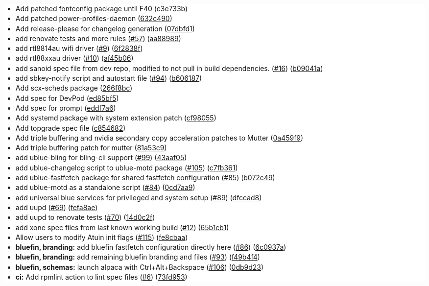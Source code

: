 * Add patched fontconfig package until F40 ([c3e733b](https://github.com/ublue-os/packages/commit/c3e733b0617f602e6af4407a8fa7152d95ab4986))
* Add patched power-profiles-daemon ([632c490](https://github.com/ublue-os/packages/commit/632c490c805ac7541dacf4a2b19b3e9d08aca409))
* Add release-please for changelog generation ([07dbfd1](https://github.com/ublue-os/packages/commit/07dbfd1c60efa80b66573dc9eb7f71b471abf793))
* add renovate tests and more rules ([#57](https://github.com/ublue-os/packages/issues/57)) ([aa88989](https://github.com/ublue-os/packages/commit/aa8898942f5a2cba416fd833e1a9135d2ea25aa9))
* add rtl8814au wifi driver ([#9](https://github.com/ublue-os/packages/issues/9)) ([6f2838f](https://github.com/ublue-os/packages/commit/6f2838f5fdd6ad1b9e875840d55fe09c1661fa44))
* add rtl88xxau driver ([#10](https://github.com/ublue-os/packages/issues/10)) ([af45b06](https://github.com/ublue-os/packages/commit/af45b06188ea33d9a06f9e637d6282d3edee01dc))
* add sanoid spec file from dev repo, modified to not pull in build dependencies. ([#16](https://github.com/ublue-os/packages/issues/16)) ([b09041a](https://github.com/ublue-os/packages/commit/b09041a48a371813f0aae9a258191ee335478855))
* add sbkey-notify script and autostart file ([#94](https://github.com/ublue-os/packages/issues/94)) ([b606187](https://github.com/ublue-os/packages/commit/b606187d7dbc497db338cb2403ea582d7f9f7356))
* Add scx-scheds package ([266f8bc](https://github.com/ublue-os/packages/commit/266f8bc4ac3997b2f88e923c2f798717f033ad7c))
* Add spec for DevPod ([ed85bf5](https://github.com/ublue-os/packages/commit/ed85bf59b44c00d98cf02adc9a07e2d63317a5af))
* Add spec for prompt ([eddf7a6](https://github.com/ublue-os/packages/commit/eddf7a6d4848207b6adca4042c2e33dbaf28e03a))
* Add systemd package with system extension patch ([cf98055](https://github.com/ublue-os/packages/commit/cf98055076a6d24f4e2347843dbb6841c83519ac))
* Add topgrade spec file ([c854682](https://github.com/ublue-os/packages/commit/c854682465e2cd5dcd9ba61d2f67d13060b3c285))
* Add triple buffering and nvidia secondary copy acceleration patches to Mutter ([0a459f9](https://github.com/ublue-os/packages/commit/0a459f923f738df332995d00e80fc53549115d40))
* Add triple buffering patch for mutter ([81a53c9](https://github.com/ublue-os/packages/commit/81a53c9fc8af41831e87463c059b255403185f70))
* add ublue-bling for bling-cli support ([#99](https://github.com/ublue-os/packages/issues/99)) ([43aaf05](https://github.com/ublue-os/packages/commit/43aaf05ab9b84da4bef13e248673ab04c5ce1ce8))
* add ublue-changelog script to ublue-motd package ([#105](https://github.com/ublue-os/packages/issues/105)) ([c7fb361](https://github.com/ublue-os/packages/commit/c7fb361c00c288692a77d6414383c55e59f10ea7))
* add ublue-fastfetch package for shared fastfetch configuration ([#85](https://github.com/ublue-os/packages/issues/85)) ([b072c49](https://github.com/ublue-os/packages/commit/b072c493caf09cfc4aab4d46c1ff26e9b180f3db))
* add ublue-motd as a standalone script ([#84](https://github.com/ublue-os/packages/issues/84)) ([0cd7aa9](https://github.com/ublue-os/packages/commit/0cd7aa982f5358f0c8d3f06db6a39889731b9b1e))
* add universal blue services for privileged and system setup ([#89](https://github.com/ublue-os/packages/issues/89)) ([dfccad8](https://github.com/ublue-os/packages/commit/dfccad8fec71d2958fb94692f16120aaef940415))
* add uupd ([#69](https://github.com/ublue-os/packages/issues/69)) ([fefa8ae](https://github.com/ublue-os/packages/commit/fefa8aee7b928fd402317677ec549fae53f4bebe))
* add uupd to renovate tests ([#70](https://github.com/ublue-os/packages/issues/70)) ([14d0c2f](https://github.com/ublue-os/packages/commit/14d0c2fa026bec0dd990f49f00cbe8f54a2be4e1))
* add xone spec files from last known working build ([#12](https://github.com/ublue-os/packages/issues/12)) ([65b1cb1](https://github.com/ublue-os/packages/commit/65b1cb14dbfec23684a10ef1f6c7f4ef7e892611))
* Allow users to modify Atuin init flags ([#115](https://github.com/ublue-os/packages/issues/115)) ([fe8cbaa](https://github.com/ublue-os/packages/commit/fe8cbaa265c9a78fc5cda8b46a9e7d9693d118e0))
* **bluefin, branding:** add bluefin fastfetch configuration directly here ([#86](https://github.com/ublue-os/packages/issues/86)) ([6c0937a](https://github.com/ublue-os/packages/commit/6c0937a30158138760fd740c8a192f73bb4dcc54))
* **bluefin, branding:** add remaining bluefin branding and files ([#93](https://github.com/ublue-os/packages/issues/93)) ([f49b4f4](https://github.com/ublue-os/packages/commit/f49b4f4b77660e4f7c4b3c2f9273f40516f259c8))
* **bluefin, schemas:** launch alpaca with Ctrl+Alt+Backspace ([#106](https://github.com/ublue-os/packages/issues/106)) ([0db9d23](https://github.com/ublue-os/packages/commit/0db9d23d9779ab200a908eeff748afff5109a5c2))
* **ci:** Add rpmlint action to lint spec files ([#6](https://github.com/ublue-os/packages/issues/6)) ([73fd953](https://github.com/ublue-os/packages/commit/73fd953c35940b4400a1da2e4d2d1947aeadd5ca))